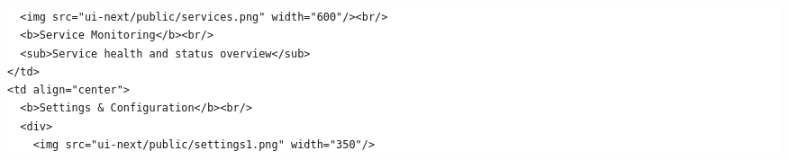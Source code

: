       <img src="ui-next/public/services.png" width="600"/><br/>
      <b>Service Monitoring</b><br/>
      <sub>Service health and status overview</sub>
    </td>
    <td align="center">
      <b>Settings & Configuration</b><br/>
      <div>
        <img src="ui-next/public/settings1.png" width="350"/>